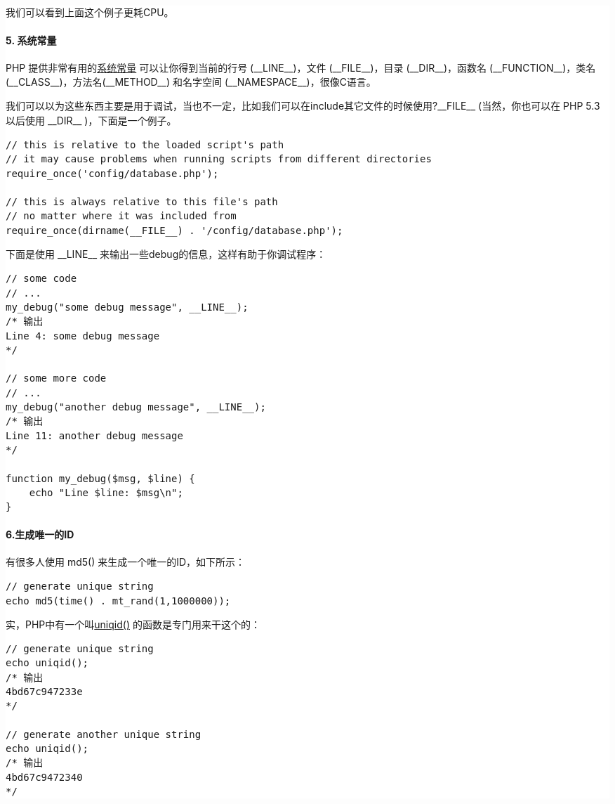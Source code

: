 我们可以看到上面这个例子更耗CPU。  


#### 5. 系统常量

PHP 提供非常有用的[系统常量][8] 可以让你得到当前的行号 (\_\_LINE\_\_)，文件 (\_\_FILE\_\_)，目录 (\_\_DIR\_\_)，函数名 (\_\_FUNCTION\_\_)，类名(\_\_CLASS\_\_)，方法名(\_\_METHOD\_\_) 和名字空间 (\_\_NAMESPACE\_\_)，很像C语言。

我们可以以为这些东西主要是用于调试，当也不一定，比如我们可以在include其它文件的时候使用?\_\_FILE\_\_ (当然，你也可以在 PHP 5.3以后使用 \_\_DIR\_\_ )，下面是一个例子。

<pre class="lang:php decode:true">// this is relative to the loaded script's path
// it may cause problems when running scripts from different directories
require_once('config/database.php');

// this is always relative to this file's path
// no matter where it was included from
require_once(dirname(__FILE__) . '/config/database.php');</pre>

下面是使用 \_\_LINE\_\_ 来输出一些debug的信息，这样有助于你调试程序：

<pre class="lang:php decode:true">// some code
// ...
my_debug("some debug message", __LINE__);
/* 输出
Line 4: some debug message
*/

// some more code
// ...
my_debug("another debug message", __LINE__);
/* 输出
Line 11: another debug message
*/

function my_debug($msg, $line) {
    echo "Line $line: $msg\n";
}</pre>



#### 6.生成唯一的ID

有很多人使用 md5() 来生成一个唯一的ID，如下所示：

<pre class="lang:php decode:true">// generate unique string
echo md5(time() . mt_rand(1,1000000));</pre>

实，PHP中有一个叫[uniqid()][9] 的函数是专门用来干这个的：

<pre class="lang:php decode:true">// generate unique string
echo uniqid();
/* 输出
4bd67c947233e
*/

// generate another unique string
echo uniqid();
/* 输出
4bd67c9472340
*/</pre>


 [1]: http://us2.php.net/manual/en/function.func-get-args.php
 [2]: http://us.php.net/manual/en/function.glob.php
 [3]: http://php.net/manual/en/function.scandir.php
 [4]: http://php.net/manual/en/function.realpath.php
 [5]: http://us2.php.net/manual/en/function.memory-get-usage.php
 [6]: http://us2.php.net/manual/en/function.memory-get-peak-usage.php
 [7]: http://us2.php.net/manual/en/function.getrusage.php
 [8]: http://php.net/manual/en/language.constants.predefined.php
 [9]: http://us2.php.net/manual/en/function.uniqid.php
 [10]: http://php.net/manual/en/function.serialize.php
 [11]: http://www.php.net/manual/en/function.unserialize.php
 [12]: http://php.net/manual/en/function.gzcompress.php
 [13]: http://www.php.net/manual/en/function.gzuncompress.php
 [14]: http://www.php.net/manual/en/function.gzencode.php
 [15]: http://www.php.net/manual/en/function.gzdecode.php
 [16]: http://www.php.net/manual/en/function.register-shutdown-function.php
 [17]: http://php.net/manual/en/function.exit.php